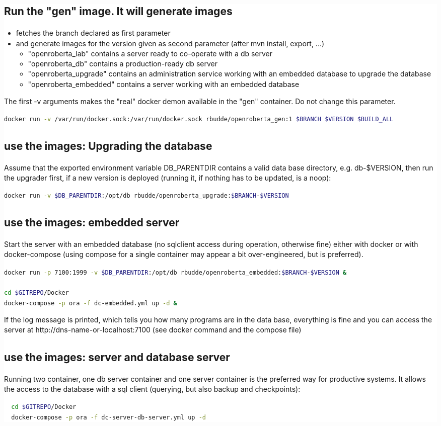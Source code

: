 ## Run the "gen" image. It will generate images

* fetches the branch declared as first parameter
* and generate images for the version given as second parameter (after mvn install, export, ...)
  * "openroberta_lab" contains a server ready to co-operate with a db server
  * "openroberta_db" contains a production-ready db server
  * "openroberta_upgrade" contains an administration service working with an embedded database to upgrade the database
  * "openroberta_embedded" contains a server working with an embedded database

The first -v arguments makes the "real" docker demon available in the "gen" container. Do not change this parameter.

```bash
docker run -v /var/run/docker.sock:/var/run/docker.sock rbudde/openroberta_gen:1 $BRANCH $VERSION $BUILD_ALL
```
	   
## use the images: Upgrading the database

Assume that the exported environment variable DB_PARENTDIR contains a valid data base directory, e.g. db-$VERSION,
then run the upgrader first, if a new version is deployed (running it, if nothing has to be updated, is a noop):

```bash
docker run -v $DB_PARENTDIR:/opt/db rbudde/openroberta_upgrade:$BRANCH-$VERSION
```

## use the images: embedded server

Start the server with an embedded database (no sqlclient access during operation, otherwise fine) either with
docker or with docker-compose (using compose for a single container may appear a bit over-engineered, but is preferred).

```bash
docker run -p 7100:1999 -v $DB_PARENTDIR:/opt/db rbudde/openroberta_embedded:$BRANCH-$VERSION &

cd $GITREPO/Docker
docker-compose -p ora -f dc-embedded.yml up -d &
```

If the log message is printed, which tells you how many programs are in the data base, everything is fine and you can
access the server at http://dns-name-or-localhost:7100 (see docker command and the compose file)

## use the images: server and database server

Running two container, one db server container and one server container is the preferred way for productive systems.
It allows the access to the database with a sql client (querying, but also backup and checkpoints):

```bash
  cd $GITREPO/Docker
  docker-compose -p ora -f dc-server-db-server.yml up -d
```
